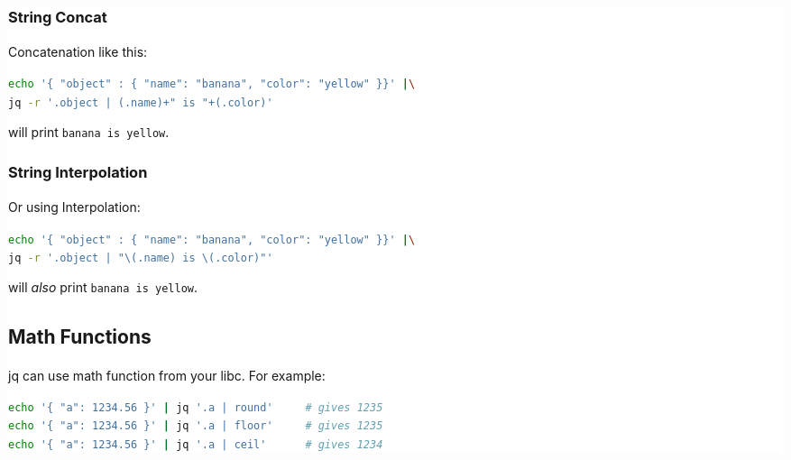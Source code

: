 ### String Concat

Concatenation like this:

```sh
echo '{ "object" : { "name": "banana", "color": "yellow" }}' |\
jq -r '.object | (.name)+" is "+(.color)'
```

will print `banana is yellow`.

### String Interpolation

Or using Interpolation:

```sh
echo '{ "object" : { "name": "banana", "color": "yellow" }}' |\
jq -r '.object | "\(.name) is \(.color)"'
```

will *also* print `banana is yellow`.

## Math Functions

jq can use math function from your libc. For example:

```sh
echo '{ "a": 1234.56 }' | jq '.a | round'     # gives 1235
echo '{ "a": 1234.56 }' | jq '.a | floor'     # gives 1235
echo '{ "a": 1234.56 }' | jq '.a | ceil'      # gives 1234
```
